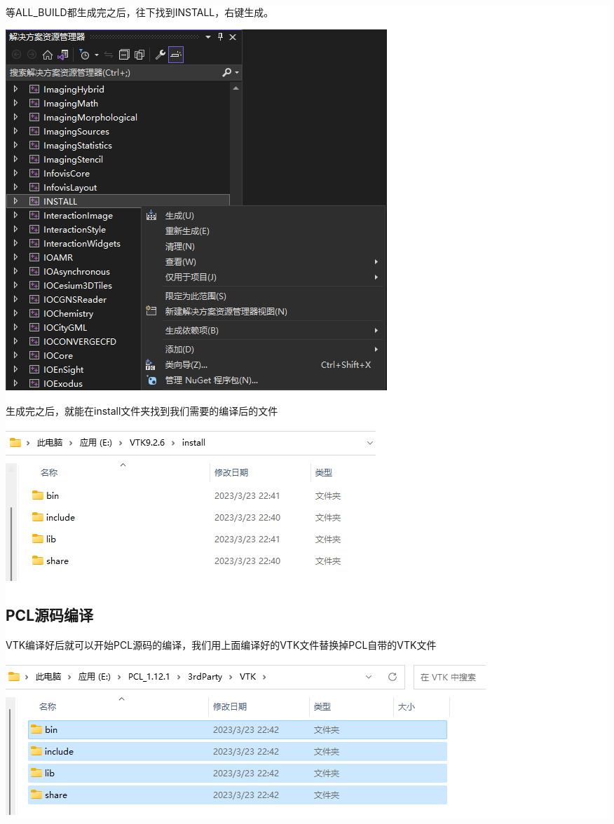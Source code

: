 等ALL_BUILD都生成完之后，往下找到INSTALL，右键生成。

![image-20230323223957500](PCL1.12.1-VS2022-Qt6.4-config/image-20230323223957500.png)

生成完之后，就能在install文件夹找到我们需要的编译后的文件

![image-20230323224152087](PCL1.12.1-VS2022-Qt6.4-config/image-20230323224152087.png)

## PCL源码编译

VTK编译好后就可以开始PCL源码的编译，我们用上面编译好的VTK文件替换掉PCL自带的VTK文件

![image-20230323224418402](PCL1.12.1-VS2022-Qt6.4-config/image-20230323224418402.png)
